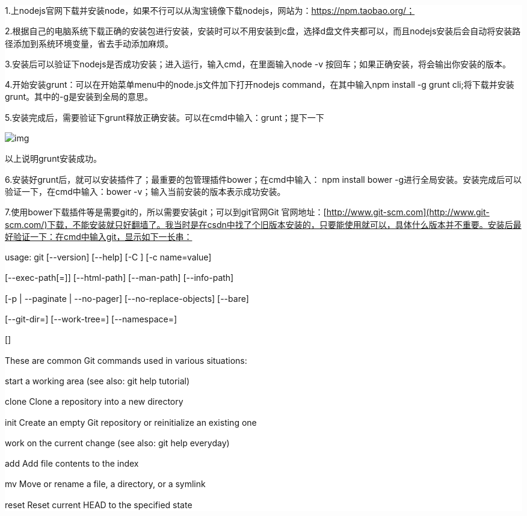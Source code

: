 1.上nodejs官网下载并安装node，如果不行可以从淘宝镜像下载nodejs，网站为：https://npm.taobao.org/；



 2.根据自己的电脑系统下载正确的安装包进行安装，安装时可以不用安装到c盘，选择d盘文件夹都可以，而且nodejs安装后会自动将安装路径添加到系统环境变量，省去手动添加麻烦。



 3.安装后可以验证下nodejs是否成功安装；进入运行，输入cmd，在里面输入node -v 按回车；如果正确安装，将会输出你安装的版本。



 4.开始安装grunt：可以在开始菜单menu中的node.js文件加下打开nodejs command，在其中输入npm install -g grunt cli;将下载并安装grunt。其中的-g是安装到全局的意思。



   5.安装完成后，需要验证下grunt释放正确安装。可以在cmd中输入：grunt；提下一下

![img](https://img-blog.csdn.net/20160522154440118?watermark/2/text/aHR0cDovL2Jsb2cuY3Nkbi5uZXQv/font/5a6L5L2T/fontsize/400/fill/I0JBQkFCMA==/dissolve/70/gravity/Center)

 以上说明grunt安装成功。



   6.安装好grunt后，就可以安装插件了；最重要的包管理插件bower；在cmd中输入： npm install bower -g进行全局安装。安装完成后可以验证一下，在cmd中输入：bower -v；输入当前安装的版本表示成功安装。



 7.使用bower下载插件等是需要git的，所以需要安装git；可以到git官网Git 官网地址：[http://www.git-scm.com](http://www.git-scm.com/)下载，不能安装就只好翻墙了。我当时是在csdn中找了个旧版本安装的，只要能使用就可以，具体什么版本并不重要。安装后最好验证一下：在cmd中输入git，显示如下一长串：





usage: git [--version] [--help] [-C <path>] [-c name=value]

[--exec-path[=<path>]] [--html-path] [--man-path] [--info-path]

[-p | --paginate | --no-pager] [--no-replace-objects] [--bare]

[--git-dir=<path>] [--work-tree=<path>] [--namespace=<name>]

<command> [<args>]



These are common Git commands used in various situations:



start a working area (see also: git help tutorial)

clone Clone a repository into a new directory

init Create an empty Git repository or reinitialize an existing one





work on the current change (see also: git help everyday)

add Add file contents to the index

mv Move or rename a file, a directory, or a symlink

reset Reset current HEAD to the specified state
